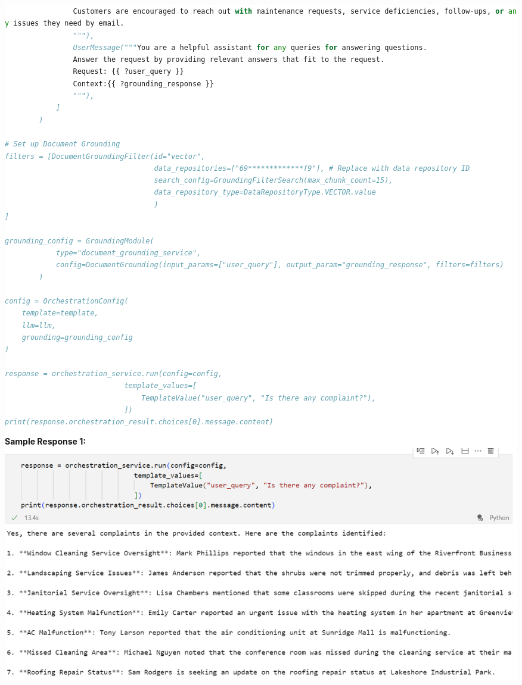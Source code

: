 ``` python
                Customers are encouraged to reach out with maintenance requests, service deficiencies, follow-ups, or any issues they need by email.
                """),
                UserMessage("""You are a helpful assistant for any queries for answering questions.
                Answer the request by providing relevant answers that fit to the request.
                Request: {{ ?user_query }}
                Context:{{ ?grounding_response }}
                """),
            ]
        )

# Set up Document Grounding
filters = [DocumentGroundingFilter(id="vector",
                                   data_repositories=["69*************f9"], # Replace with data repository ID
                                   search_config=GroundingFilterSearch(max_chunk_count=15),
                                   data_repository_type=DataRepositoryType.VECTOR.value
                                   )
]

grounding_config = GroundingModule(
            type="document_grounding_service",
            config=DocumentGrounding(input_params=["user_query"], output_param="grounding_response", filters=filters)
        )

config = OrchestrationConfig(
    template=template,
    llm=llm,
    grounding=grounding_config
)

response = orchestration_service.run(config=config,
                            template_values=[
                                TemplateValue("user_query", "Is there any complaint?"),
                            ])
print(response.orchestration_result.choices[0].message.content)

```
**Sample Response 1:**
![img](img/image070.png)

